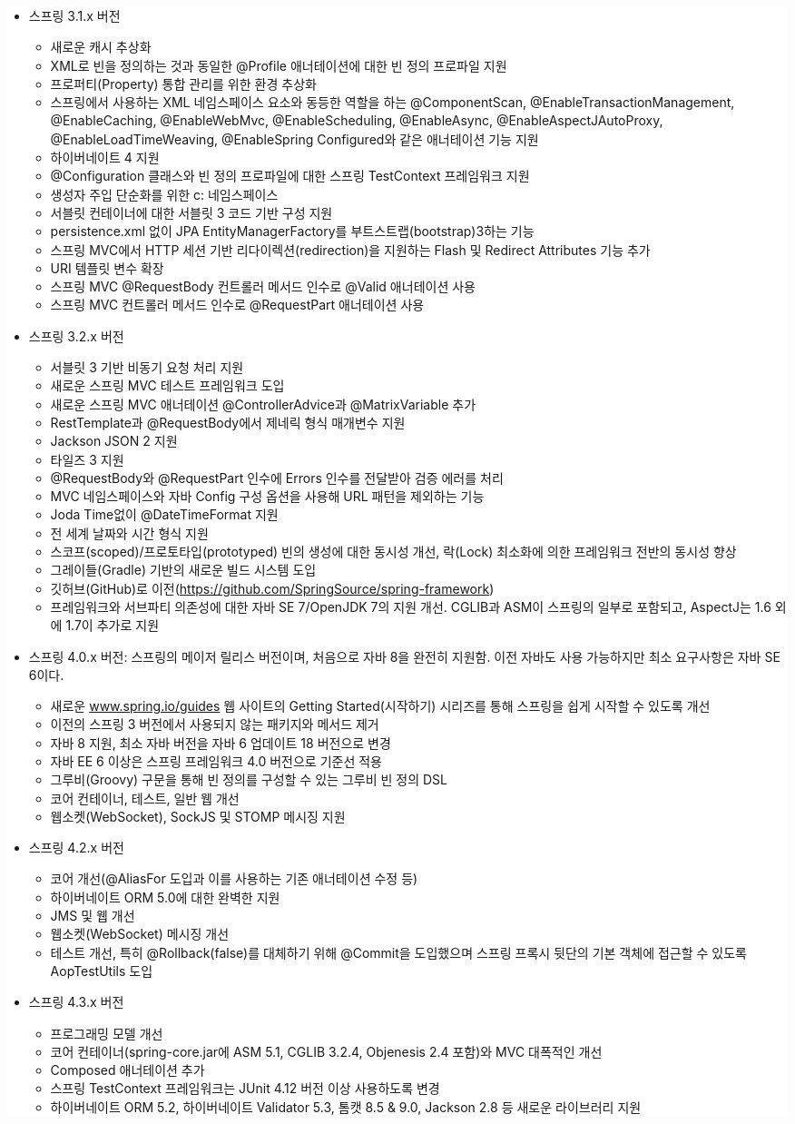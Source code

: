 - 스프링 3.1.x 버전
  - 새로운 캐시 추상화
  - XML로 빈을 정의하는 것과 동일한 @Profile 애너테이션에 대한 빈 정의 프로파일 지원
  - 프로퍼티(Property) 통합 관리를 위한 환경 추상화
  - 스프링에서 사용하는 XML 네임스페이스 요소와 동등한 역할을 하는 @ComponentScan, @EnableTransactionManagement, @EnableCaching, @EnableWebMvc, @EnableScheduling, @EnableAsync, @EnableAspectJAutoProxy, @EnableLoadTimeWeaving, @EnableSpring Configured와 같은 애너테이션 기능 지원
  - 하이버네이트 4 지원
  - @Configuration 클래스와 빈 정의 프로파일에 대한 스프링 TestContext 프레임워크 지원
  - 생성자 주입 단순화를 위한 c: 네임스페이스
  - 서블릿 컨테이너에 대한 서블릿 3 코드 기반 구성 지원
  - persistence.xml 없이 JPA EntityManagerFactory를 부트스트랩(bootstrap)3하는 기능
  - 스프링 MVC에서 HTTP 세션 기반 리다이렉션(redirection)을 지원하는 Flash 및 Redirect Attributes 기능 추가
  - URI 템플릿 변수 확장
  - 스프링 MVC @RequestBody 컨트롤러 메서드 인수로 @Valid 애너테이션 사용
  - 스프링 MVC 컨트롤러 메서드 인수로 @RequestPart 애너테이션 사용
  
- 스프링 3.2.x 버전
  - 서블릿 3 기반 비동기 요청 처리 지원
  - 새로운 스프링 MVC 테스트 프레임워크 도입
  - 새로운 스프링 MVC 애너테이션 @ControllerAdvice과 @MatrixVariable 추가
  - RestTemplate과 @RequestBody에서 제네릭 형식 매개변수 지원
  - Jackson JSON 2 지원
  - 타일즈 3 지원
  - @RequestBody와 @RequestPart 인수에 Errors 인수를 전달받아 검증 에러를 처리
  - MVC 네임스페이스와 자바 Config 구성 옵션을 사용해 URL 패턴을 제외하는 기능
  - Joda Time없이 @DateTimeFormat 지원
  - 전 세계 날짜와 시간 형식 지원
  - 스코프(scoped)/프로토타입(prototyped) 빈의 생성에 대한 동시성 개선, 락(Lock) 최소화에 의한 프레임워크 전반의 동시성 향상
  - 그레이들(Gradle) 기반의 새로운 빌드 시스템 도입
  - 깃허브(GitHub)로 이전(https://github.com/SpringSource/spring-framework)
  - 프레임워크와 서브파티 의존성에 대한 자바 SE 7/OpenJDK 7의 지원 개선. CGLIB과 ASM이 스프링의 일부로 포함되고, AspectJ는 1.6 외에 1.7이 추가로 지원
  
- 스프링 4.0.x 버전: 스프링의 메이저 릴리스 버전이며, 처음으로 자바 8을 완전히 지원함. 이전 자바도 사용 가능하지만 최소 요구사항은 자바 SE 6이다.
  - 새로운 www.spring.io/guides 웹 사이트의 Getting Started(시작하기) 시리즈를 통해 스프링을 쉽게 시작할 수 있도록 개선
  - 이전의 스프링 3 버전에서 사용되지 않는 패키지와 메서드 제거
  - 자바 8 지원, 최소 자바 버전을 자바 6 업데이트 18 버전으로 변경
  - 자바 EE 6 이상은 스프링 프레임워크 4.0 버전으로 기준선 적용
  - 그루비(Groovy) 구문을 통해 빈 정의를 구성할 수 있는 그루비 빈 정의 DSL
  - 코어 컨테이너, 테스트, 일반 웹 개선
  - 웹소켓(WebSocket), SockJS 및 STOMP 메시징 지원
  
- 스프링 4.2.x 버전
  - 코어 개선(@AliasFor 도입과 이를 사용하는 기존 애너테이션 수정 등)
  - 하이버네이트 ORM 5.0에 대한 완벽한 지원
  - JMS 및 웹 개선
  - 웹소켓(WebSocket) 메시징 개선
  - 테스트 개선, 특히 @Rollback(false)를 대체하기 위해 @Commit을 도입했으며 스프링 프록시 뒷단의 기본 객체에 접근할 수 있도록 AopTestUtils 도입
  
- 스프링 4.3.x 버전
  - 프로그래밍 모델 개선
  - 코어 컨테이너(spring-core.jar에 ASM 5.1, CGLIB 3.2.4, Objenesis 2.4 포함)와 MVC 대폭적인 개선
  - Composed 애너테이션 추가
  - 스프링 TestContext 프레임워크는 JUnit 4.12 버전 이상 사용하도록 변경
  - 하이버네이트 ORM 5.2, 하이버네이트 Validator 5.3, 톰캣 8.5 & 9.0, Jackson 2.8 등 새로운 라이브러리 지원
  